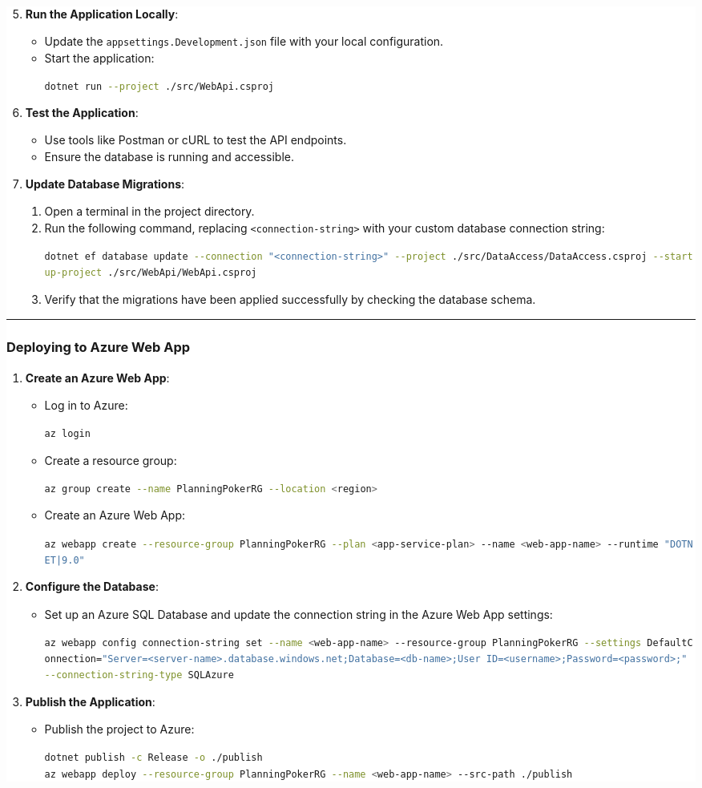 5. **Run the Application Locally**:
   - Update the `appsettings.Development.json` file with your local configuration.
   - Start the application:
     ```bash
     dotnet run --project ./src/WebApi.csproj
     ```

6. **Test the Application**:
   - Use tools like Postman or cURL to test the API endpoints.
   - Ensure the database is running and accessible.

7. **Update Database Migrations**:
     1. Open a terminal in the project directory.
     2. Run the following command, replacing `<connection-string>` with your custom database connection string:
        ```bash
        dotnet ef database update --connection "<connection-string>" --project ./src/DataAccess/DataAccess.csproj --startup-project ./src/WebApi/WebApi.csproj
        ```
     3. Verify that the migrations have been applied successfully by checking the database schema.

---

### Deploying to Azure Web App

1. **Create an Azure Web App**:
   - Log in to Azure:
     ```bash
     az login
     ```
   - Create a resource group:
     ```bash
     az group create --name PlanningPokerRG --location <region>
     ```
   - Create an Azure Web App:
     ```bash
     az webapp create --resource-group PlanningPokerRG --plan <app-service-plan> --name <web-app-name> --runtime "DOTNET|9.0"
     ```

2. **Configure the Database**:
   - Set up an Azure SQL Database and update the connection string in the Azure Web App settings:
     ```bash
     az webapp config connection-string set --name <web-app-name> --resource-group PlanningPokerRG --settings DefaultConnection="Server=<server-name>.database.windows.net;Database=<db-name>;User ID=<username>;Password=<password>;" --connection-string-type SQLAzure
     ```

3. **Publish the Application**:
   - Publish the project to Azure:
     ```bash
     dotnet publish -c Release -o ./publish
     az webapp deploy --resource-group PlanningPokerRG --name <web-app-name> --src-path ./publish
     ```

